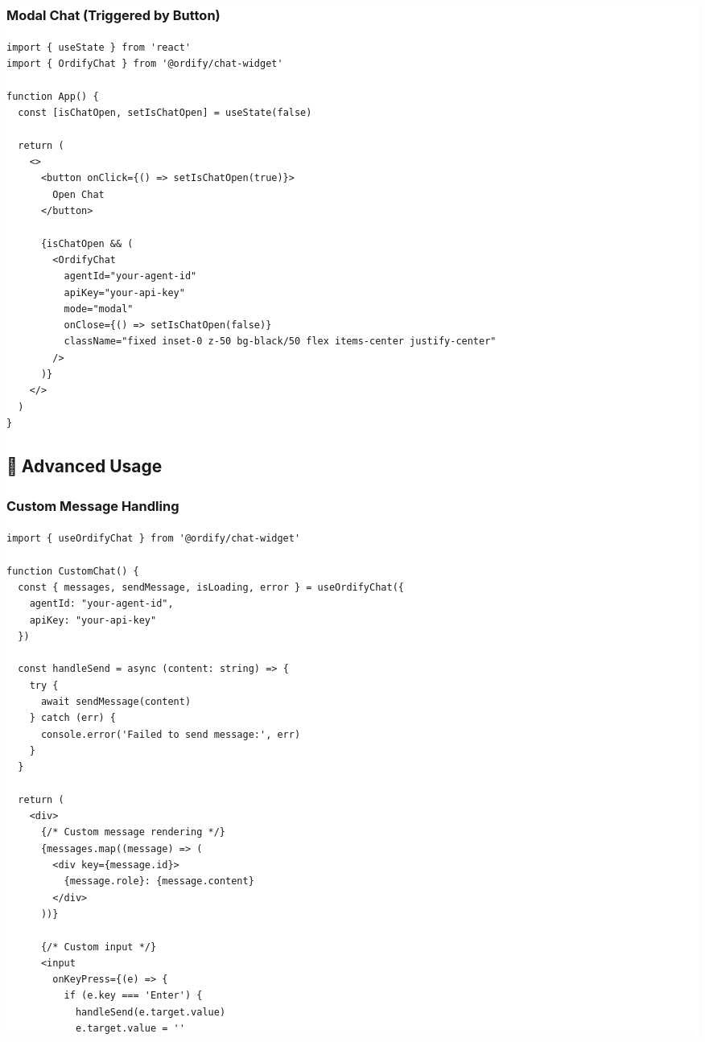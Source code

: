 ### Modal Chat (Triggered by Button)
```tsx
import { useState } from 'react'
import { OrdifyChat } from '@ordify/chat-widget'

function App() {
  const [isChatOpen, setIsChatOpen] = useState(false)
  
  return (
    <>
      <button onClick={() => setIsChatOpen(true)}>
        Open Chat
      </button>
      
      {isChatOpen && (
        <OrdifyChat 
          agentId="your-agent-id"
          apiKey="your-api-key"
          mode="modal"
          onClose={() => setIsChatOpen(false)}
          className="fixed inset-0 z-50 bg-black/50 flex items-center justify-center"
        />
      )}
    </>
  )
}
```

## 🔄 Advanced Usage

### Custom Message Handling
```tsx
import { useOrdifyChat } from '@ordify/chat-widget'

function CustomChat() {
  const { messages, sendMessage, isLoading, error } = useOrdifyChat({
    agentId: "your-agent-id",
    apiKey: "your-api-key"
  })

  const handleSend = async (content: string) => {
    try {
      await sendMessage(content)
    } catch (err) {
      console.error('Failed to send message:', err)
    }
  }

  return (
    <div>
      {/* Custom message rendering */}
      {messages.map((message) => (
        <div key={message.id}>
          {message.role}: {message.content}
        </div>
      ))}
      
      {/* Custom input */}
      <input 
        onKeyPress={(e) => {
          if (e.key === 'Enter') {
            handleSend(e.target.value)
            e.target.value = ''
```